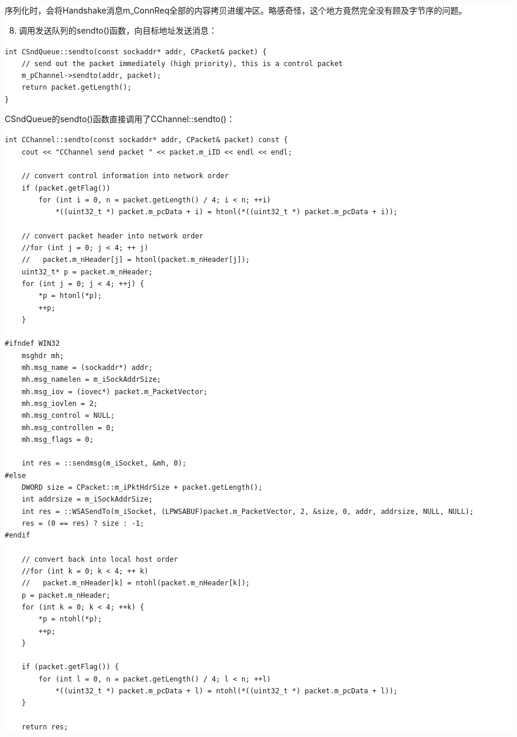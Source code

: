 序列化时，会将Handshake消息m_ConnReq全部的内容拷贝进缓冲区。略感奇怪，这个地方竟然完全没有顾及字节序的问题。

8. 调用发送队列的sendto()函数，向目标地址发送消息：

```
int CSndQueue::sendto(const sockaddr* addr, CPacket& packet) {
    // send out the packet immediately (high priority), this is a control packet
    m_pChannel->sendto(addr, packet);
    return packet.getLength();
}
```

CSndQueue的sendto()函数直接调用了CChannel::sendto()：

```
int CChannel::sendto(const sockaddr* addr, CPacket& packet) const {
    cout << "CChannel send packet " << packet.m_iID << endl << endl;

    // convert control information into network order
    if (packet.getFlag())
        for (int i = 0, n = packet.getLength() / 4; i < n; ++i)
            *((uint32_t *) packet.m_pcData + i) = htonl(*((uint32_t *) packet.m_pcData + i));

    // convert packet header into network order
    //for (int j = 0; j < 4; ++ j)
    //   packet.m_nHeader[j] = htonl(packet.m_nHeader[j]);
    uint32_t* p = packet.m_nHeader;
    for (int j = 0; j < 4; ++j) {
        *p = htonl(*p);
        ++p;
    }

#ifndef WIN32
    msghdr mh;
    mh.msg_name = (sockaddr*) addr;
    mh.msg_namelen = m_iSockAddrSize;
    mh.msg_iov = (iovec*) packet.m_PacketVector;
    mh.msg_iovlen = 2;
    mh.msg_control = NULL;
    mh.msg_controllen = 0;
    mh.msg_flags = 0;

    int res = ::sendmsg(m_iSocket, &mh, 0);
#else
    DWORD size = CPacket::m_iPktHdrSize + packet.getLength();
    int addrsize = m_iSockAddrSize;
    int res = ::WSASendTo(m_iSocket, (LPWSABUF)packet.m_PacketVector, 2, &size, 0, addr, addrsize, NULL, NULL);
    res = (0 == res) ? size : -1;
#endif

    // convert back into local host order
    //for (int k = 0; k < 4; ++ k)
    //   packet.m_nHeader[k] = ntohl(packet.m_nHeader[k]);
    p = packet.m_nHeader;
    for (int k = 0; k < 4; ++k) {
        *p = ntohl(*p);
        ++p;
    }

    if (packet.getFlag()) {
        for (int l = 0, n = packet.getLength() / 4; l < n; ++l)
            *((uint32_t *) packet.m_pcData + l) = ntohl(*((uint32_t *) packet.m_pcData + l));
    }

    return res;
```